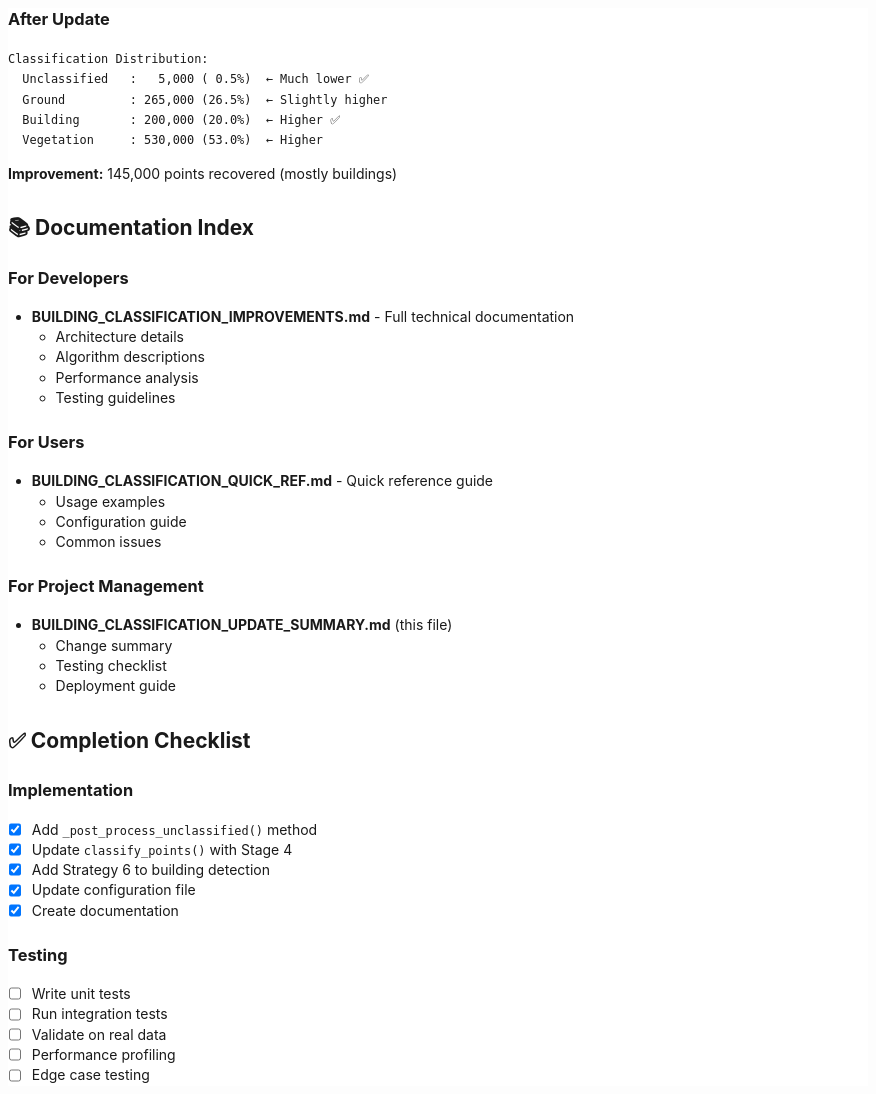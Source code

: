 ### After Update

```
Classification Distribution:
  Unclassified   :   5,000 ( 0.5%)  ← Much lower ✅
  Ground         : 265,000 (26.5%)  ← Slightly higher
  Building       : 200,000 (20.0%)  ← Higher ✅
  Vegetation     : 530,000 (53.0%)  ← Higher
```

**Improvement:** 145,000 points recovered (mostly buildings)

## 📚 Documentation Index

### For Developers

- **BUILDING_CLASSIFICATION_IMPROVEMENTS.md** - Full technical documentation
  - Architecture details
  - Algorithm descriptions
  - Performance analysis
  - Testing guidelines

### For Users

- **BUILDING_CLASSIFICATION_QUICK_REF.md** - Quick reference guide
  - Usage examples
  - Configuration guide
  - Common issues

### For Project Management

- **BUILDING_CLASSIFICATION_UPDATE_SUMMARY.md** (this file)
  - Change summary
  - Testing checklist
  - Deployment guide

## ✅ Completion Checklist

### Implementation

- [x] Add `_post_process_unclassified()` method
- [x] Update `classify_points()` with Stage 4
- [x] Add Strategy 6 to building detection
- [x] Update configuration file
- [x] Create documentation

### Testing

- [ ] Write unit tests
- [ ] Run integration tests
- [ ] Validate on real data
- [ ] Performance profiling
- [ ] Edge case testing

